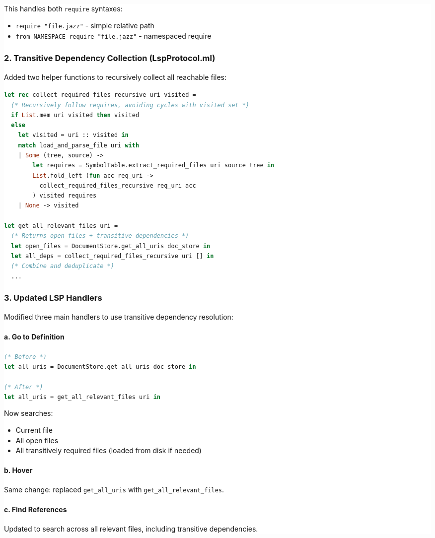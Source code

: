 This handles both `require` syntaxes:
- `require "file.jazz"` - simple relative path
- `from NAMESPACE require "file.jazz"` - namespaced require

### 2. Transitive Dependency Collection (LspProtocol.ml)

Added two helper functions to recursively collect all reachable files:

```ocaml
let rec collect_required_files_recursive uri visited =
  (* Recursively follow requires, avoiding cycles with visited set *)
  if List.mem uri visited then visited
  else
    let visited = uri :: visited in
    match load_and_parse_file uri with
    | Some (tree, source) ->
        let requires = SymbolTable.extract_required_files uri source tree in
        List.fold_left (fun acc req_uri ->
          collect_required_files_recursive req_uri acc
        ) visited requires
    | None -> visited

let get_all_relevant_files uri =
  (* Returns open files + transitive dependencies *)
  let open_files = DocumentStore.get_all_uris doc_store in
  let all_deps = collect_required_files_recursive uri [] in
  (* Combine and deduplicate *)
  ...
```

### 3. Updated LSP Handlers

Modified three main handlers to use transitive dependency resolution:

#### a. Go to Definition
```ocaml
(* Before *)
let all_uris = DocumentStore.get_all_uris doc_store in

(* After *)
let all_uris = get_all_relevant_files uri in
```

Now searches:
- Current file
- All open files
- All transitively required files (loaded from disk if needed)

#### b. Hover
Same change: replaced `get_all_uris` with `get_all_relevant_files`.

#### c. Find References
Updated to search across all relevant files, including transitive dependencies.
